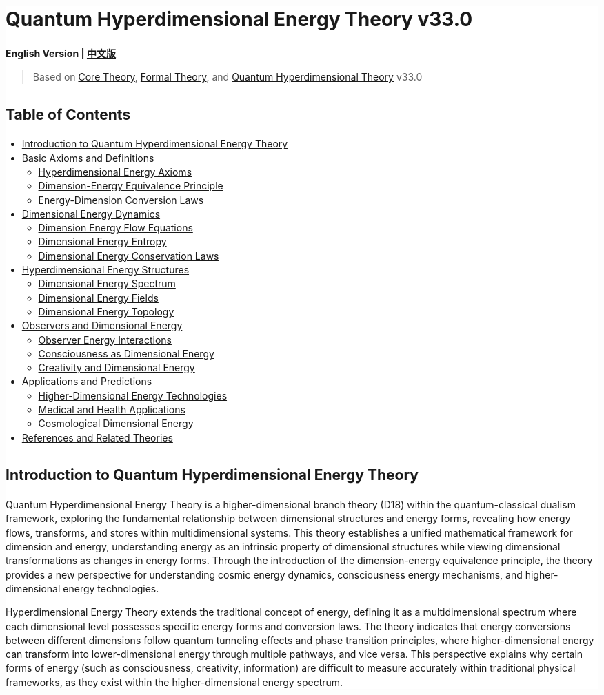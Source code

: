# Quantum Hyperdimensional Energy Theory v33.0

**English Version | [中文版](formal_theory_quantum_hyperdimensional_energy.md)**

> Based on [Core Theory](../core_en.md), [Formal Theory](../formal_theory_core_en.md), and [Quantum Hyperdimensional Theory](formal_theory_quantum_hyperdimensional_en.md) v33.0

## Table of Contents

- [Introduction to Quantum Hyperdimensional Energy Theory](#introduction-to-quantum-hyperdimensional-energy-theory)
- [Basic Axioms and Definitions](#basic-axioms-and-definitions)
  - [Hyperdimensional Energy Axioms](#hyperdimensional-energy-axioms)
  - [Dimension-Energy Equivalence Principle](#dimension-energy-equivalence-principle)
  - [Energy-Dimension Conversion Laws](#energy-dimension-conversion-laws)
- [Dimensional Energy Dynamics](#dimensional-energy-dynamics)
  - [Dimension Energy Flow Equations](#dimension-energy-flow-equations)
  - [Dimensional Energy Entropy](#dimensional-energy-entropy)
  - [Dimensional Energy Conservation Laws](#dimensional-energy-conservation-laws)
- [Hyperdimensional Energy Structures](#hyperdimensional-energy-structures)
  - [Dimensional Energy Spectrum](#dimensional-energy-spectrum)
  - [Dimensional Energy Fields](#dimensional-energy-fields)
  - [Dimensional Energy Topology](#dimensional-energy-topology)
- [Observers and Dimensional Energy](#observers-and-dimensional-energy)
  - [Observer Energy Interactions](#observer-energy-interactions)
  - [Consciousness as Dimensional Energy](#consciousness-as-dimensional-energy)
  - [Creativity and Dimensional Energy](#creativity-and-dimensional-energy)
- [Applications and Predictions](#applications-and-predictions)
  - [Higher-Dimensional Energy Technologies](#higher-dimensional-energy-technologies)
  - [Medical and Health Applications](#medical-and-health-applications)
  - [Cosmological Dimensional Energy](#cosmological-dimensional-energy)
- [References and Related Theories](#references-and-related-theories)

## Introduction to Quantum Hyperdimensional Energy Theory

Quantum Hyperdimensional Energy Theory is a higher-dimensional branch theory (D18) within the quantum-classical dualism framework, exploring the fundamental relationship between dimensional structures and energy forms, revealing how energy flows, transforms, and stores within multidimensional systems. This theory establishes a unified mathematical framework for dimension and energy, understanding energy as an intrinsic property of dimensional structures while viewing dimensional transformations as changes in energy forms. Through the introduction of the dimension-energy equivalence principle, the theory provides a new perspective for understanding cosmic energy dynamics, consciousness energy mechanisms, and higher-dimensional energy technologies.

Hyperdimensional Energy Theory extends the traditional concept of energy, defining it as a multidimensional spectrum where each dimensional level possesses specific energy forms and conversion laws. The theory indicates that energy conversions between different dimensions follow quantum tunneling effects and phase transition principles, where higher-dimensional energy can transform into lower-dimensional energy through multiple pathways, and vice versa. This perspective explains why certain forms of energy (such as consciousness, creativity, information) are difficult to measure accurately within traditional physical frameworks, as they exist within the higher-dimensional energy spectrum.
